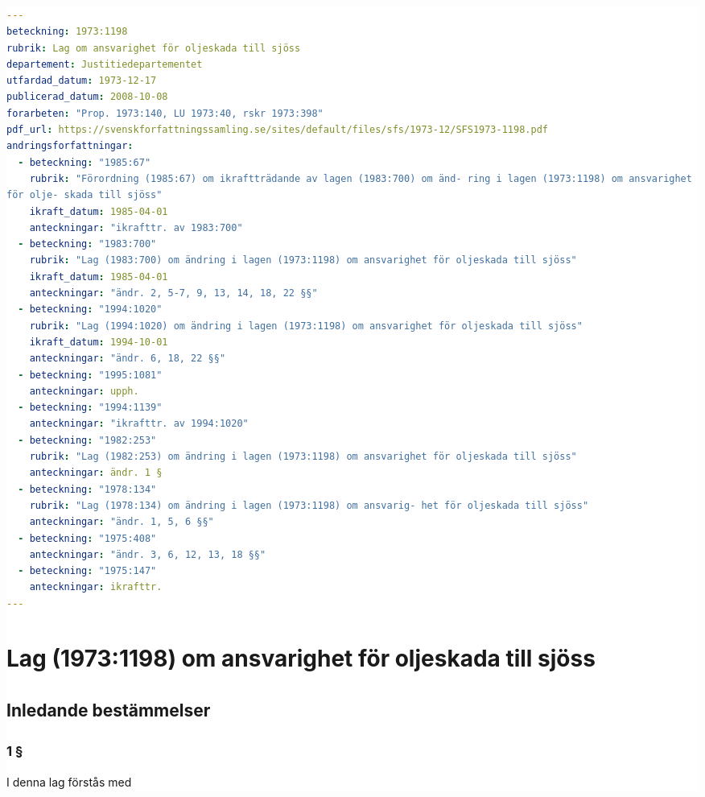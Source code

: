 ```yaml
---
beteckning: 1973:1198
rubrik: Lag om ansvarighet för oljeskada till sjöss
departement: Justitiedepartementet
utfardad_datum: 1973-12-17
publicerad_datum: 2008-10-08
forarbeten: "Prop. 1973:140, LU 1973:40, rskr 1973:398"
pdf_url: https://svenskforfattningssamling.se/sites/default/files/sfs/1973-12/SFS1973-1198.pdf
andringsforfattningar:
  - beteckning: "1985:67"
    rubrik: "Förordning (1985:67) om ikraftträdande av lagen (1983:700) om änd- ring i lagen (1973:1198) om ansvarighet för olje- skada till sjöss"
    ikraft_datum: 1985-04-01
    anteckningar: "ikrafttr. av 1983:700"
  - beteckning: "1983:700"
    rubrik: "Lag (1983:700) om ändring i lagen (1973:1198) om ansvarighet för oljeskada till sjöss"
    ikraft_datum: 1985-04-01
    anteckningar: "ändr. 2, 5-7, 9, 13, 14, 18, 22 §§"
  - beteckning: "1994:1020"
    rubrik: "Lag (1994:1020) om ändring i lagen (1973:1198) om ansvarighet för oljeskada till sjöss"
    ikraft_datum: 1994-10-01
    anteckningar: "ändr. 6, 18, 22 §§"
  - beteckning: "1995:1081"
    anteckningar: upph.
  - beteckning: "1994:1139"
    anteckningar: "ikrafttr. av 1994:1020"
  - beteckning: "1982:253"
    rubrik: "Lag (1982:253) om ändring i lagen (1973:1198) om ansvarighet för oljeskada till sjöss"
    anteckningar: ändr. 1 §
  - beteckning: "1978:134"
    rubrik: "Lag (1978:134) om ändring i lagen (1973:1198) om ansvarig- het för oljeskada till sjöss"
    anteckningar: "ändr. 1, 5, 6 §§"
  - beteckning: "1975:408"
    anteckningar: "ändr. 3, 6, 12, 13, 18 §§"
  - beteckning: "1975:147"
    anteckningar: ikrafttr.
---
```


# Lag (1973:1198) om ansvarighet för oljeskada till sjöss

## Inledande bestämmelser

### 1 §

I denna lag förstås med
